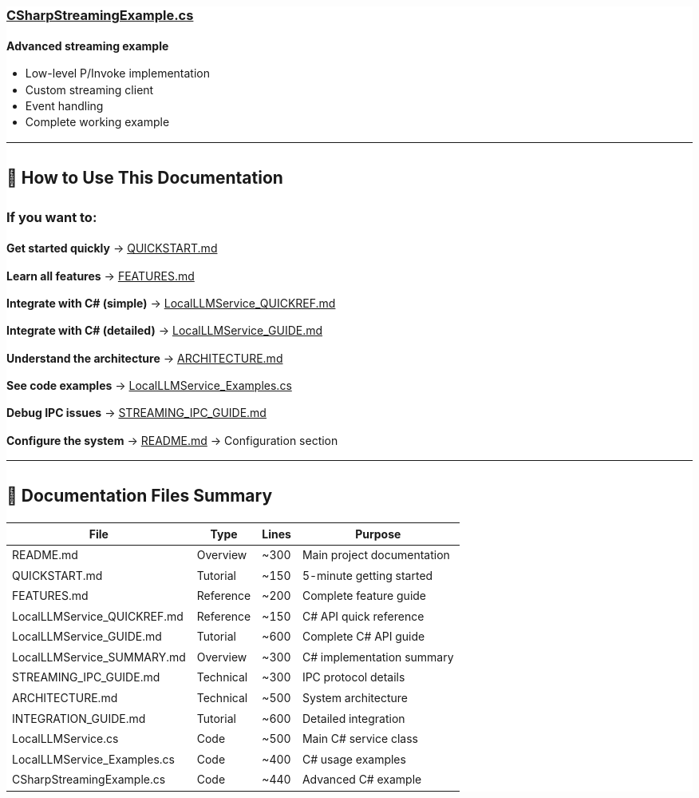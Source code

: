 ### **[CSharpStreamingExample.cs](CSharpStreamingExample.cs)**
**Advanced streaming example**
- Low-level P/Invoke implementation
- Custom streaming client
- Event handling
- Complete working example

---

## 📖 How to Use This Documentation

### If you want to:

**Get started quickly**
→ [QUICKSTART.md](QUICKSTART.md)

**Learn all features**
→ [FEATURES.md](FEATURES.md)

**Integrate with C# (simple)**
→ [LocalLLMService_QUICKREF.md](LocalLLMService_QUICKREF.md)

**Integrate with C# (detailed)**
→ [LocalLLMService_GUIDE.md](LocalLLMService_GUIDE.md)

**Understand the architecture**
→ [ARCHITECTURE.md](ARCHITECTURE.md)

**See code examples**
→ [LocalLLMService_Examples.cs](LocalLLMService_Examples.cs)

**Debug IPC issues**
→ [STREAMING_IPC_GUIDE.md](STREAMING_IPC_GUIDE.md)

**Configure the system**
→ [README.md](README.md) → Configuration section

---

## 📁 Documentation Files Summary

| File | Type | Lines | Purpose |
|------|------|-------|---------|
| README.md | Overview | ~300 | Main project documentation |
| QUICKSTART.md | Tutorial | ~150 | 5-minute getting started |
| FEATURES.md | Reference | ~200 | Complete feature guide |
| LocalLLMService_QUICKREF.md | Reference | ~150 | C# API quick reference |
| LocalLLMService_GUIDE.md | Tutorial | ~600 | Complete C# API guide |
| LocalLLMService_SUMMARY.md | Overview | ~300 | C# implementation summary |
| STREAMING_IPC_GUIDE.md | Technical | ~300 | IPC protocol details |
| ARCHITECTURE.md | Technical | ~500 | System architecture |
| INTEGRATION_GUIDE.md | Tutorial | ~600 | Detailed integration |
| LocalLLMService.cs | Code | ~500 | Main C# service class |
| LocalLLMService_Examples.cs | Code | ~400 | C# usage examples |
| CSharpStreamingExample.cs | Code | ~440 | Advanced C# example |
